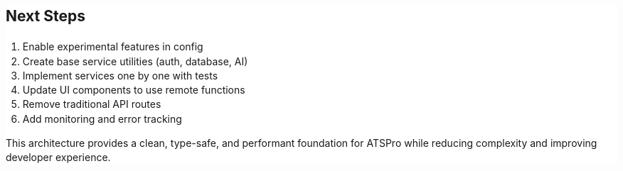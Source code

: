 ```typescript
```

## Next Steps

1. Enable experimental features in config
2. Create base service utilities (auth, database, AI)
3. Implement services one by one with tests
4. Update UI components to use remote functions
5. Remove traditional API routes
6. Add monitoring and error tracking

This architecture provides a clean, type-safe, and performant foundation for ATSPro while reducing complexity and improving developer experience.